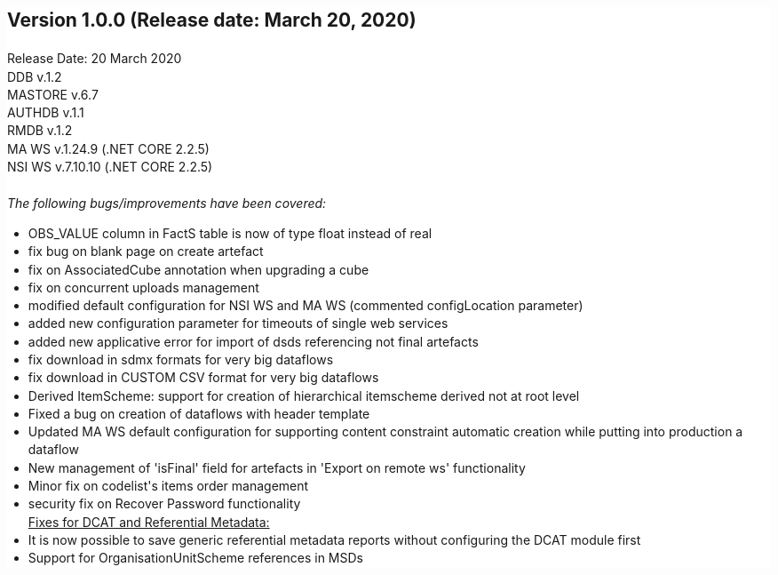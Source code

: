 ## Version 1.0.0 (Release date: March 20, 2020)
Release Date: 20 March 2020 <br>
DDB v.1.2 <br>
MASTORE v.6.7 <br>
AUTHDB v.1.1 <br>
RMDB v.1.2 <br>
MA WS v.1.24.9 (.NET CORE 2.2.5) <br>
NSI WS v.7.10.10 (.NET CORE 2.2.5) <br>
<br>
<i>The following bugs/improvements have been covered:</i> <br>
 - OBS_VALUE column in FactS table is now of type float instead of real <br>
 - fix bug on blank page on create artefact <br>
 - fix on AssociatedCube annotation when upgrading a cube <br>
 - fix on concurrent uploads management <br>
 - modified default configuration for NSI WS and MA WS (commented configLocation parameter) <br>
 - added new configuration parameter for timeouts of single web services <br>
 - added new applicative error for import of dsds referencing not final artefacts <br>
 - fix download in sdmx formats for very big dataflows <br>
 - fix download in CUSTOM CSV format for very big dataflows <br>
 - Derived ItemScheme: support for creation of hierarchical itemscheme derived not at root level <br>
 - Fixed a bug on creation of dataflows with header template <br>
 - Updated MA WS default configuration for supporting content constraint automatic creation while putting into production a dataflow <br>
 - New management of 'isFinal' field for artefacts in 'Export on remote ws' functionality <br>
 - Minor fix on codelist's items order management <br>
 - security fix on Recover Password functionality <br>
<U>Fixes for DCAT and Referential Metadata:</U><br>
 - It is now possible to save generic referential metadata reports without configuring the DCAT module first <br>
 - Support for OrganisationUnitScheme references in MSDs <br>
